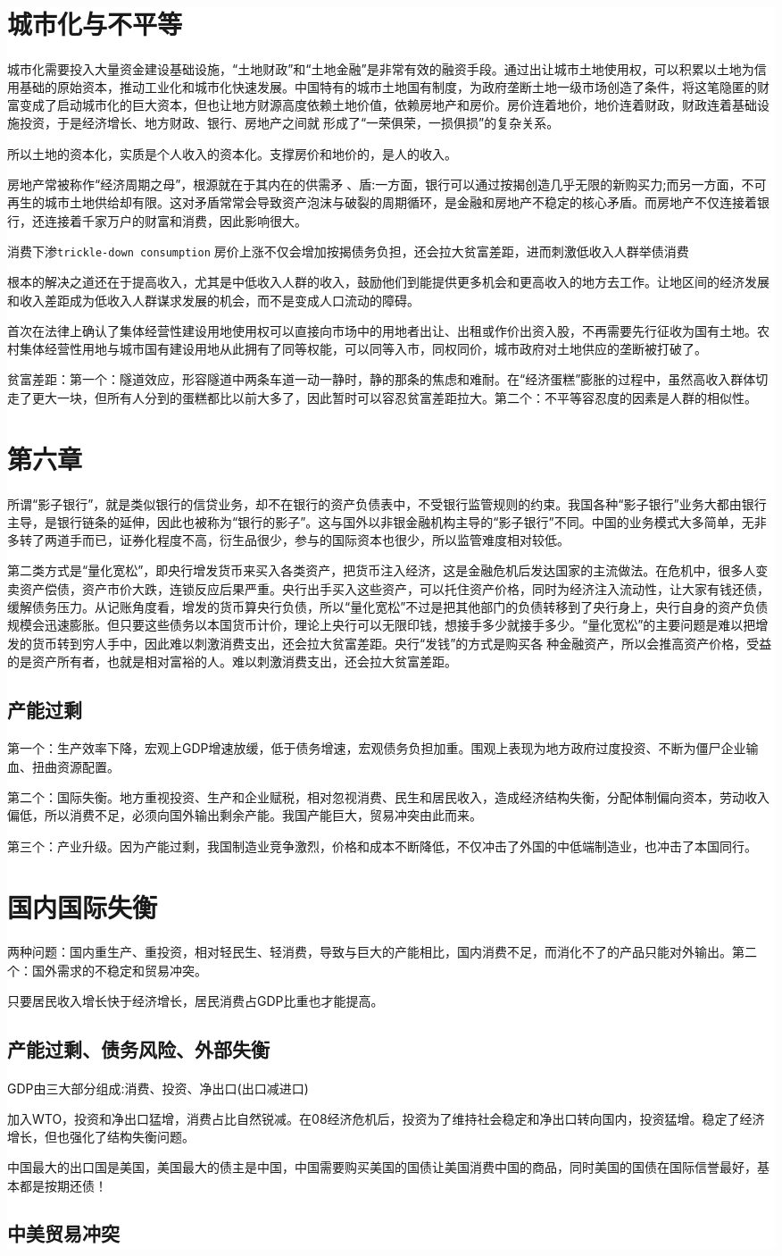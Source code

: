# 城市化与不平等

城市化需要投入大量资金建设基础设施，“土地财政”和“土地金融”是非常有效的融资手段。通过出让城市土地使用权，可以积累以土地为信用基础的原始资本，推动工业化和城市化快速发展。中国特有的城市土地国有制度，为政府垄断土地一级市场创造了条件，将这笔隐匿的财富变成了启动城市化的巨大资本，但也让地方财源高度依赖土地价值，依赖房地产和房价。房价连着地价，地价连着财政，财政连着基础设施投资，于是经济增长、地方财政、银行、房地产之间就 形成了“一荣俱荣，一损俱损”的复杂关系。

所以土地的资本化，实质是个人收入的资本化。支撑房价和地价的，是人的收入。

房地产常被称作“经济周期之母”，根源就在于其内在的供需矛 、盾:一方面，银行可以通过按揭创造几乎无限的新购买力;而另一方面，不可再生的城市土地供给却有限。这对矛盾常常会导致资产泡沫与破裂的周期循环，是金融和房地产不稳定的核心矛盾。而房地产不仅连接着银行，还连接着千家万户的财富和消费，因此影响很大。

消费下渗`trickle-down consumption` 房价上涨不仅会增加按揭债务负担，还会拉大贫富差距，进而刺激低收入人群举债消费

根本的解决之道还在于提高收入，尤其是中低收入人群的收入，鼓励他们到能提供更多机会和更高收入的地方去工作。让地区间的经济发展和收入差距成为低收入人群谋求发展的机会，而不是变成人口流动的障碍。

首次在法律上确认了集体经营性建设用地使用权可以直接向市场中的用地者出让、出租或作价出资入股，不再需要先行征收为国有土地。农村集体经营性用地与城市国有建设用地从此拥有了同等权能，可以同等入市，同权同价，城市政府对土地供应的垄断被打破了。

贫富差距：第一个：隧道效应，形容隧道中两条车道一动一静时，静的那条的焦虑和难耐。在“经济蛋糕”膨胀的过程中，虽然高收入群体切走了更大一块，但所有人分到的蛋糕都比以前大多了，因此暂时可以容忍贫富差距拉大。第二个：不平等容忍度的因素是人群的相似性。

# 第六章

所谓“影子银行”，就是类似银行的信贷业务，却不在银行的资产负债表中，不受银行监管规则的约束。我国各种“影子银行”业务大都由银行主导，是银行链条的延伸，因此也被称为“银行的影子”。这与国外以非银金融机构主导的“影子银行”不同。中国的业务模式大多简单，无非多转了两道手而已，证券化程度不高，衍生品很少，参与的国际资本也很少，所以监管难度相对较低。

第二类方式是“量化宽松”，即央行增发货币来买入各类资产，把货币注入经济，这是金融危机后发达国家的主流做法。在危机中，很多人变卖资产偿债，资产市价大跌，连锁反应后果严重。央行出手买入这些资产，可以托住资产价格，同时为经济注入流动性，让大家有钱还债，缓解债务压力。从记账角度看，增发的货币算央行负债，所以“量化宽松”不过是把其他部门的负债转移到了央行身上，央行自身的资产负债规模会迅速膨胀。但只要这些债务以本国货币计价，理论上央行可以无限印钱，想接手多少就接手多少。“量化宽松”的主要问题是难以把增发的货币转到穷人手中，因此难以刺激消费支出，还会拉大贫富差距。央行“发钱”的方式是购买各 种金融资产，所以会推高资产价格，受益的是资产所有者，也就是相对富裕的人。难以刺激消费支出，还会拉大贫富差距。

## 产能过剩

第一个：生产效率下降，宏观上GDP增速放缓，低于债务增速，宏观债务负担加重。围观上表现为地方政府过度投资、不断为僵尸企业输血、扭曲资源配置。

第二个：国际失衡。地方重视投资、生产和企业赋税，相对忽视消费、民生和居民收入，造成经济结构失衡，分配体制偏向资本，劳动收入偏低，所以消费不足，必须向国外输出剩余产能。我国产能巨大，贸易冲突由此而来。

第三个：产业升级。因为产能过剩，我国制造业竞争激烈，价格和成本不断降低，不仅冲击了外国的中低端制造业，也冲击了本国同行。

# 国内国际失衡

两种问题：国内重生产、重投资，相对轻民生、轻消费，导致与巨大的产能相比，国内消费不足，而消化不了的产品只能对外输出。第二个：国外需求的不稳定和贸易冲突。

只要居民收入增长快于经济增长，居民消费占GDP比重也才能提高。

## 产能过剩、债务风险、外部失衡

GDP由三大部分组成:消费、投资、净出口(出口减进口)

加入WTO，投资和净出口猛增，消费占比自然锐减。在08经济危机后，投资为了维持社会稳定和净出口转向国内，投资猛增。稳定了经济增长，但也强化了结构失衡问题。

中国最大的出口国是美国，美国最大的债主是中国，中国需要购买美国的国债让美国消费中国的商品，同时美国的国债在国际信誉最好，基本都是按期还债！

## 中美贸易冲突
